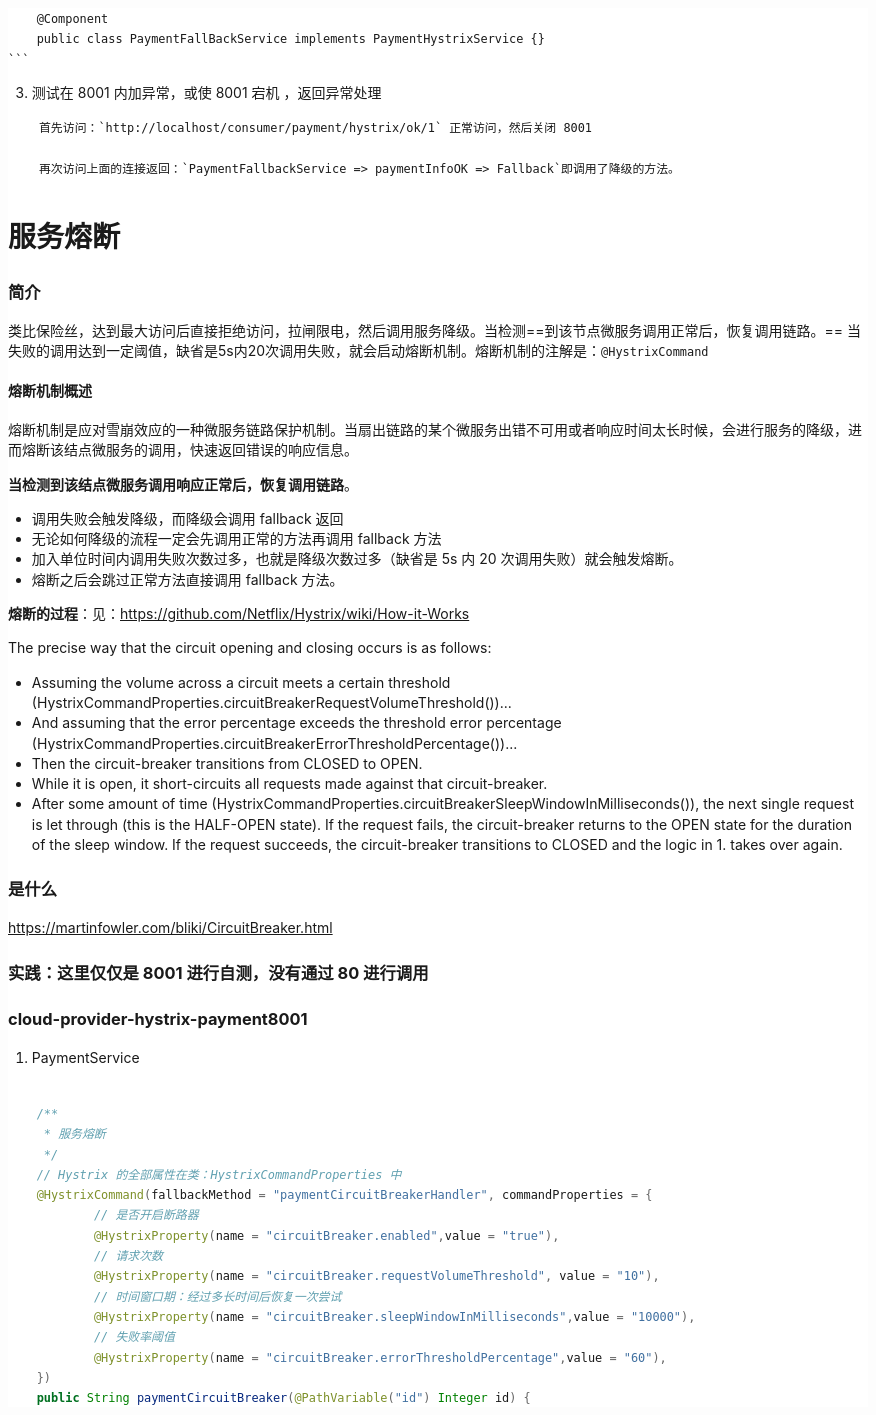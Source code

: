         @Component
        public class PaymentFallBackService implements PaymentHystrixService {}
    ```
    
3. 测试在 8001 内加异常，或使 8001 宕机 ，返回异常处理
    
        首先访问：`http://localhost/consumer/payment/hystrix/ok/1` 正常访问，然后关闭 8001
    
        再次访问上面的连接返回：`PaymentFallbackService => paymentInfoOK => Fallback`即调用了降级的方法。
# 服务熔断
### 简介
类比保险丝，达到最大访问后直接拒绝访问，拉闸限电，然后调用服务降级。当检测==到该节点微服务调用正常后，恢复调用链路。==
当失败的调用达到一定阈值，缺省是5s内20次调用失败，就会启动熔断机制。熔断机制的注解是：`@HystrixCommand`

#### 熔断机制概述

熔断机制是应对雪崩效应的一种微服务链路保护机制。当扇出链路的某个微服务出错不可用或者响应时间太长时候，会进行服务的降级，进而熔断该结点微服务的调用，快速返回错误的响应信息。

**当检测到该结点微服务调用响应正常后，恢复调用链路**。

- 调用失败会触发降级，而降级会调用 fallback 返回
- 无论如何降级的流程一定会先调用正常的方法再调用 fallback 方法
- 加入单位时间内调用失败次数过多，也就是降级次数过多（缺省是 5s 内 20 次调用失败）就会触发熔断。
- 熔断之后会跳过正常方法直接调用 fallback 方法。



**熔断的过程**：见：https://github.com/Netflix/Hystrix/wiki/How-it-Works

The precise way that the circuit opening and closing occurs is as follows:

- Assuming the volume across a circuit meets a certain threshold (HystrixCommandProperties.circuitBreakerRequestVolumeThreshold())...
- And assuming that the error percentage exceeds the threshold error percentage (HystrixCommandProperties.circuitBreakerErrorThresholdPercentage())...
- Then the circuit-breaker transitions from CLOSED to OPEN.
- While it is open, it short-circuits all requests made against that circuit-breaker.
- After some amount of time (HystrixCommandProperties.circuitBreakerSleepWindowInMilliseconds()), the next single request is let through (this is the HALF-OPEN state). If the request fails, the circuit-breaker returns to the OPEN state for the duration of the sleep window. If the request succeeds, the circuit-breaker transitions to CLOSED and the logic in 1. takes over again.

### 是什么
https://martinfowler.com/bliki/CircuitBreaker.html
### 实践：这里仅仅是 8001 进行自测，没有通过 80 进行调用

### cloud-provider-hystrix-payment8001

1. PaymentService
```java

    /**
     * 服务熔断
     */
    // Hystrix 的全部属性在类：HystrixCommandProperties 中
    @HystrixCommand(fallbackMethod = "paymentCircuitBreakerHandler", commandProperties = {
            // 是否开启断路器
            @HystrixProperty(name = "circuitBreaker.enabled",value = "true"),
            // 请求次数
            @HystrixProperty(name = "circuitBreaker.requestVolumeThreshold", value = "10"),
            // 时间窗口期：经过多长时间后恢复一次尝试
            @HystrixProperty(name = "circuitBreaker.sleepWindowInMilliseconds",value = "10000"),
            // 失败率阈值
            @HystrixProperty(name = "circuitBreaker.errorThresholdPercentage",value = "60"),
    })
    public String paymentCircuitBreaker(@PathVariable("id") Integer id) {
```